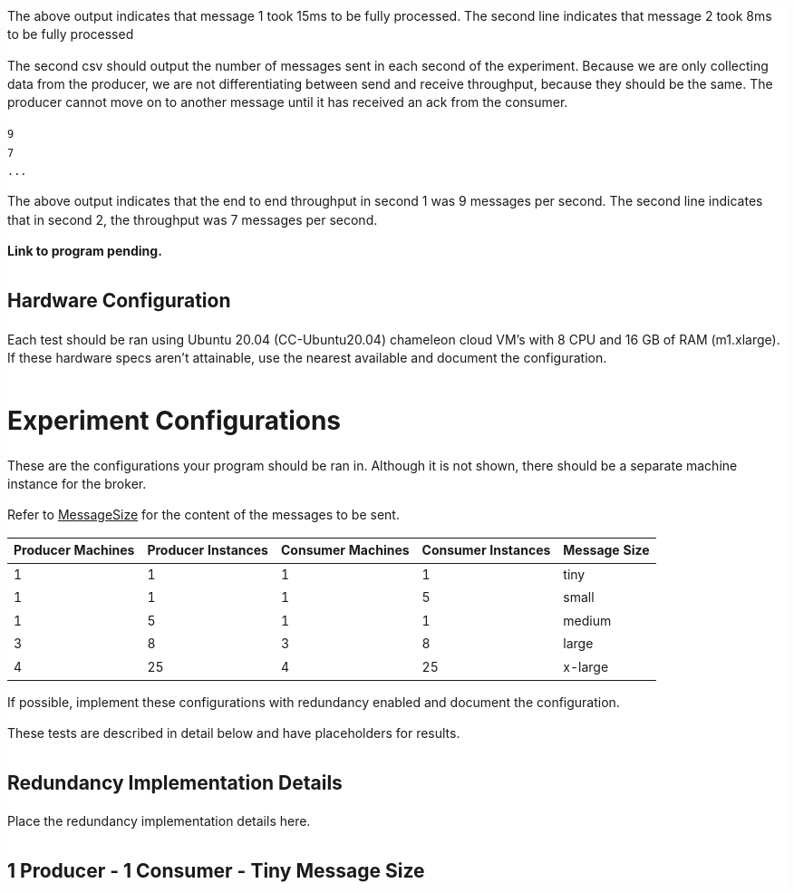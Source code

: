 The above output indicates that message 1 took 15ms to be fully processed. The second line indicates that message 2 took 8ms to be fully processed

The second csv should output the number of messages sent in each second of the experiment. Because we are only collecting data from the producer, we are not differentiating between send and receive throughput, because they should be the same. The producer cannot move on to another message until it has received an ack from the consumer.

```
9
7
...
```

The above output indicates that the end to end throughput in second 1 was 9 messages per second. The second line indicates that in second 2, the throughput was 7 messages per second.

**Link to program pending.**

## Hardware Configuration

Each test should be ran using Ubuntu 20.04 (CC-Ubuntu20.04) chameleon cloud VM’s with 8 CPU and 16 GB of RAM (m1.xlarge). If these hardware specs aren’t attainable, use the nearest available and document the configuration.

# Experiment Configurations

These are the configurations your program should be ran in. Although it is not shown, there should be a separate machine instance for the broker.

Refer to [MessageSize](./MQ-MessageSize.md) for the content of the messages to be sent.

| Producer Machines | Producer Instances | Consumer Machines | Consumer Instances | Message Size |
| ----------------- | ------------------ | ----------------- | ------------------ | ------------ |
| 1                 | 1                  | 1                 | 1                  | tiny         |
| 1                 | 1                  | 1                 | 5                  | small        |
| 1                 | 5                  | 1                 | 1                  | medium       |
| 3                 | 8                  | 3                 | 8                  | large        |
| 4                 | 25                 | 4                 | 25                 | x-large      |

If possible, implement these configurations with redundancy enabled and document the configuration.

These tests are described in detail below and have placeholders for results.

## Redundancy Implementation Details

Place the redundancy implementation details here.

## 1 Producer - 1 Consumer - Tiny Message Size
